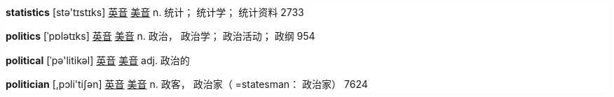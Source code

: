 **statistics** \[stə'tɪstɪks] [英音](https://dict.youdao.com/dictvoice?audio=statistics\&type=1)  [美音](https://dict.youdao.com/dictvoice?audio=statistics\&type=2)  n. 统计； 统计学； 统计资料 2733

**politics** \[ˈpɒlətɪks] [英音](https://dict.youdao.com/dictvoice?audio=politics\&type=1)  [美音](https://dict.youdao.com/dictvoice?audio=politics\&type=2)  n. 政治， 政治学； 政治活动； 政纲 954

**political** \[ˈpə'litikəl] [英音](https://dict.youdao.com/dictvoice?audio=political\&type=1)  [美音](https://dict.youdao.com/dictvoice?audio=political\&type=2)  adj. 政治的

**politician** \[,pɔli'tiʃən] [英音](https://dict.youdao.com/dictvoice?audio=politician\&type=1)  [美音](https://dict.youdao.com/dictvoice?audio=politician\&type=2)  n. 政客， 政治家（ =statesman： 政治家） 7624